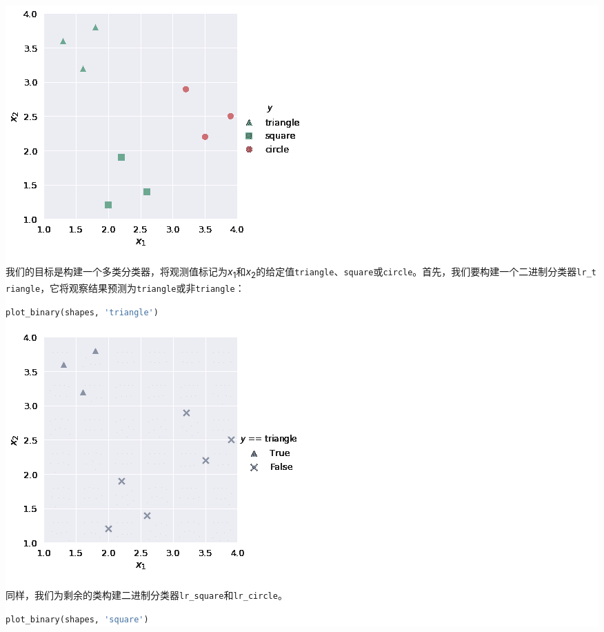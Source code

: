 ![](img/1e2691240fb999398e82a3cee07625c9.jpg)

我们的目标是构建一个多类分类器，将观测值标记为$x_1$和$x_2$的给定值`triangle`、`square`或`circle`。首先，我们要构建一个二进制分类器`lr_triangle`，它将观察结果预测为`triangle`或非`triangle`：

```py
plot_binary(shapes, 'triangle')
```

![](img/96b0e2357cf83ad7761be54e2fae900a.jpg)

同样，我们为剩余的类构建二进制分类器`lr_square`和`lr_circle`。

```py
plot_binary(shapes, 'square')
```
